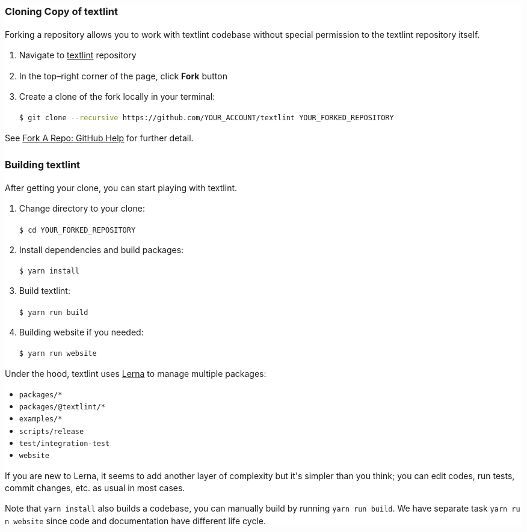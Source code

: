 ### Cloning Copy of textlint

Forking a repository allows you to work with textlint codebase without special permission to the textlint repository itself.

1. Navigate to [textlint](https://github.com/textlint/textlint/) repository
2. In the top–right corner of the page, click **Fork** button
3. Create a clone of the fork locally in your terminal:

    ```sh
    $ git clone --recursive https://github.com/YOUR_ACCOUNT/textlint YOUR_FORKED_REPOSITORY
    ```

See [Fork A Repo: GitHub Help](https://help.github.com/articles/fork-a-repo/) for further detail.

### Building textlint

After getting your clone, you can start playing with textlint.

1. Change directory to your clone:

    ```sh
    $ cd YOUR_FORKED_REPOSITORY
    ```

2. Install dependencies and build packages:

    ```sh
    $ yarn install
    ```

3. Build textlint:

    ```sh
    $ yarn run build
    ```

4. Building website if you needed:

    ```sh
    $ yarn run website
    ```

Under the hood, textlint uses [Lerna](https://lerna.js.org/) to manage multiple packages:

- `packages/*`
- `packages/@textlint/*`
- `examples/*`
- `scripts/release`
- `test/integration-test`
- `website`

If you are new to Lerna, it seems to add another layer of complexity but it's simpler than you think; you can edit codes, run tests, commit changes, etc. as usual in most cases.

Note that `yarn install` also builds a codebase, you can manually build by running `yarn run build`. We have separate task `yarn run website` since code and documentation have different life cycle.
